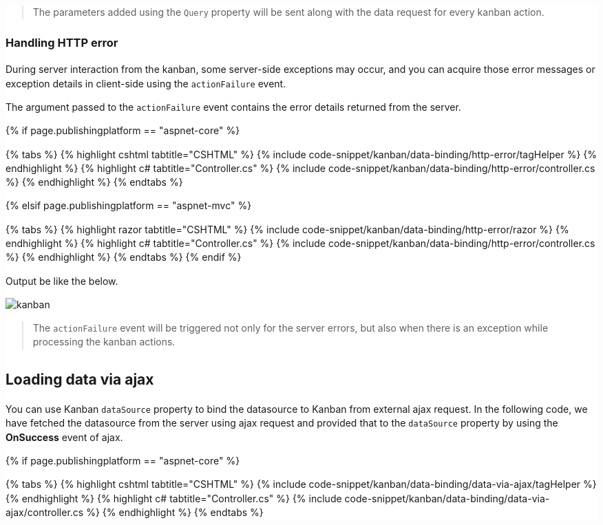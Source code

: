 
> The parameters added using the `Query` property will be sent along with the data request for every kanban action.

### Handling HTTP error

During server interaction from the kanban, some server-side exceptions may occur, and you can acquire those error messages or exception details in client-side using the `actionFailure` event.

The argument passed to the `actionFailure` event contains the error details returned from the server.

{% if page.publishingplatform == "aspnet-core" %}

{% tabs %}
{% highlight cshtml tabtitle="CSHTML" %}
{% include code-snippet/kanban/data-binding/http-error/tagHelper %}
{% endhighlight %}
{% highlight c# tabtitle="Controller.cs" %}
{% include code-snippet/kanban/data-binding/http-error/controller.cs %}
{% endhighlight %}
{% endtabs %}

{% elsif page.publishingplatform == "aspnet-mvc" %}

{% tabs %}
{% highlight razor tabtitle="CSHTML" %}
{% include code-snippet/kanban/data-binding/http-error/razor %}
{% endhighlight %}
{% highlight c# tabtitle="Controller.cs" %}
{% include code-snippet/kanban/data-binding/http-error/controller.cs %}
{% endhighlight %}
{% endtabs %}
{% endif %}



Output be like the below.

![kanban](./images/http-error.PNG)

> The `actionFailure` event will be triggered not only for the server errors, but also when there is an exception while processing the kanban actions.

## Loading data via ajax

You can use Kanban `dataSource` property to bind the datasource to Kanban from external ajax request. In the following code, we have fetched the datasource from the server using ajax request and provided that to the `dataSource` property by using the **OnSuccess** event of ajax.

{% if page.publishingplatform == "aspnet-core" %}

{% tabs %}
{% highlight cshtml tabtitle="CSHTML" %}
{% include code-snippet/kanban/data-binding/data-via-ajax/tagHelper %}
{% endhighlight %}
{% highlight c# tabtitle="Controller.cs" %}
{% include code-snippet/kanban/data-binding/data-via-ajax/controller.cs %}
{% endhighlight %}
{% endtabs %}
